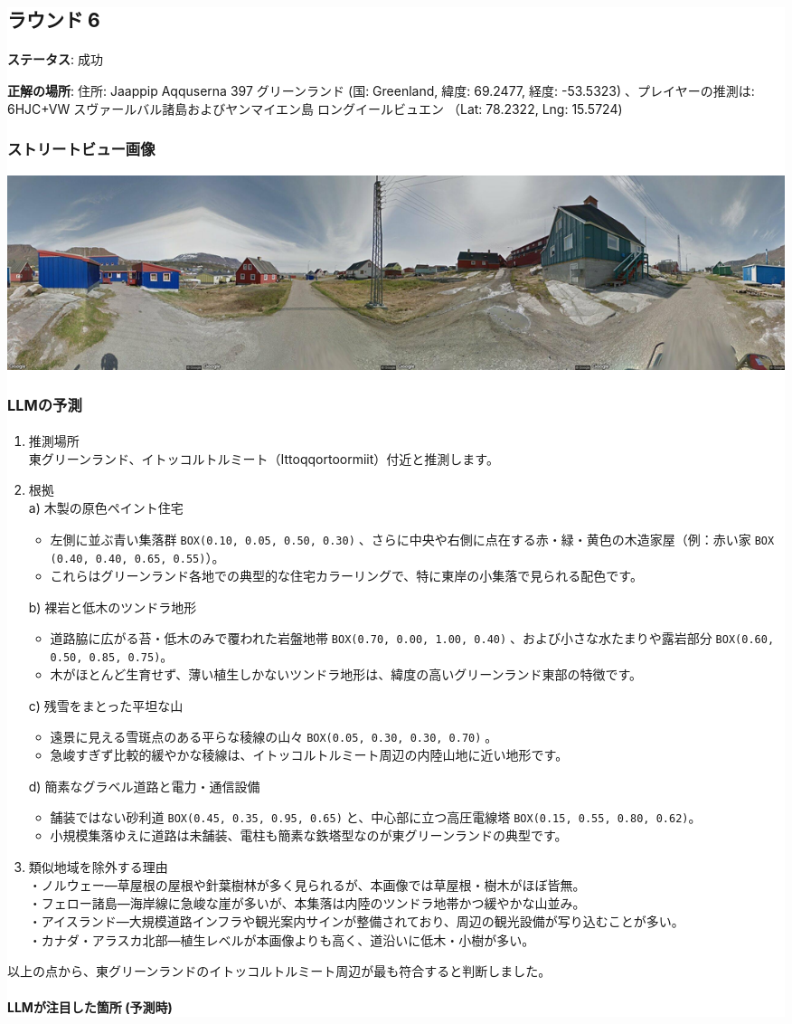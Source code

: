 
## ラウンド 6

**ステータス**: 成功

**正解の場所**: 住所: Jaappip Aqquserna 397 グリーンランド (国: Greenland, 緯度: 69.2477, 経度: -53.5323) 、プレイヤーの推測は: 6HJC+VW スヴァールバル諸島およびヤンマイエン島 ロングイールビュエン （Lat: 78.2322, Lng: 15.5724)

### ストリートビュー画像
![ラウンド 6 ストリートビュー](street_view_images_smooth/street_view_ux5G1NUQVDZ8hvBD9Qes3g_full_pano_smooth.jpg)

### LLMの予測
1. 推測場所  
   東グリーンランド、イトッコルトルミート（Ittoqqortoormiit）付近と推測します。

2. 根拠  
   a) 木製の原色ペイント住宅  
     - 左側に並ぶ青い集落群 `BOX(0.10, 0.05, 0.50, 0.30)` 、さらに中央や右側に点在する赤・緑・黄色の木造家屋（例：赤い家 `BOX(0.40, 0.40, 0.65, 0.55)`）。  
     - これらはグリーンランド各地での典型的な住宅カラーリングで、特に東岸の小集落で見られる配色です。  

   b) 裸岩と低木のツンドラ地形  
     - 道路脇に広がる苔・低木のみで覆われた岩盤地帯 `BOX(0.70, 0.00, 1.00, 0.40)` 、および小さな水たまりや露岩部分 `BOX(0.60, 0.50, 0.85, 0.75)`。  
     - 木がほとんど生育せず、薄い植生しかないツンドラ地形は、緯度の高いグリーンランド東部の特徴です。  

   c) 残雪をまとった平坦な山  
     - 遠景に見える雪斑点のある平らな稜線の山々 `BOX(0.05, 0.30, 0.30, 0.70)` 。  
     - 急峻すぎず比較的緩やかな稜線は、イトッコルトルミート周辺の内陸山地に近い地形です。  

   d) 簡素なグラベル道路と電力・通信設備  
     - 舗装ではない砂利道 `BOX(0.45, 0.35, 0.95, 0.65)` と、中心部に立つ高圧電線塔 `BOX(0.15, 0.55, 0.80, 0.62)`。  
     - 小規模集落ゆえに道路は未舗装、電柱も簡素な鉄塔型なのが東グリーンランドの典型です。  

3. 類似地域を除外する理由  
   ・ノルウェー―草屋根の屋根や針葉樹林が多く見られるが、本画像では草屋根・樹木がほぼ皆無。  
   ・フェロー諸島―海岸線に急峻な崖が多いが、本集落は内陸のツンドラ地帯かつ緩やかな山並み。  
   ・アイスランド―大規模道路インフラや観光案内サインが整備されており、周辺の観光設備が写り込むことが多い。  
   ・カナダ・アラスカ北部―植生レベルが本画像よりも高く、道沿いに低木・小樹が多い。  

以上の点から、東グリーンランドのイトッコルトルミート周辺が最も符合すると判断しました。

#### LLMが注目した箇所 (予測時)
